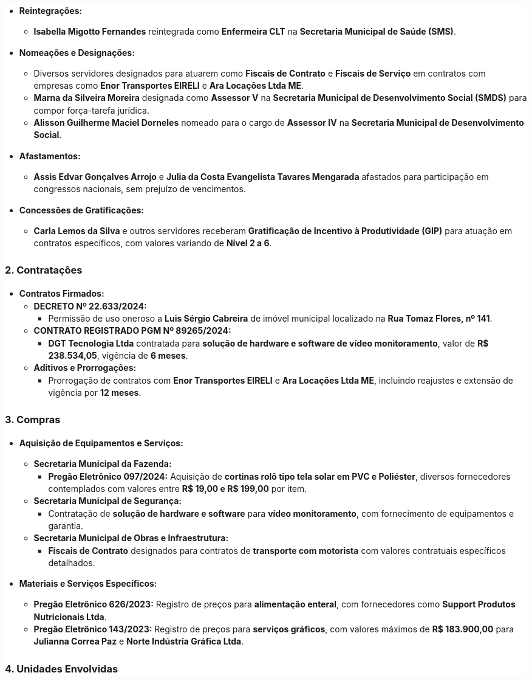 - **Reintegrações:**
  - **Isabella Migotto Fernandes** reintegrada como **Enfermeira CLT** na **Secretaria Municipal de Saúde (SMS)**.

- **Nomeações e Designações:**
  - Diversos servidores designados para atuarem como **Fiscais de Contrato** e **Fiscais de Serviço** em contratos com empresas como **Enor Transportes EIRELI** e **Ara Locações Ltda ME**.
  - **Marna da Silveira Moreira** designada como **Assessor V** na **Secretaria Municipal de Desenvolvimento Social (SMDS)** para compor força-tarefa jurídica.
  - **Alisson Guilherme Maciel Dorneles** nomeado para o cargo de **Assessor IV** na **Secretaria Municipal de Desenvolvimento Social**.

- **Afastamentos:**
  - **Assis Edvar Gonçalves Arrojo** e **Julia da Costa Evangelista Tavares Mengarada** afastados para participação em congressos nacionais, sem prejuízo de vencimentos.

- **Concessões de Gratificações:**
  - **Carla Lemos da Silva** e outros servidores receberam **Gratificação de Incentivo à Produtividade (GIP)** para atuação em contratos específicos, com valores variando de **Nível 2 a 6**.

### **2. Contratações**

- **Contratos Firmados:**
  - **DECRETO Nº 22.633/2024:**
    - Permissão de uso oneroso a **Luis Sérgio Cabreira** de imóvel municipal localizado na **Rua Tomaz Flores, nº 141**.
  - **CONTRATO REGISTRADO PGM Nº 89265/2024:**
    - **DGT Tecnologia Ltda** contratada para **solução de hardware e software de vídeo monitoramento**, valor de **R$ 238.534,05**, vigência de **6 meses**.
  - **Aditivos e Prorrogações:**
    - Prorrogação de contratos com **Enor Transportes EIRELI** e **Ara Locações Ltda ME**, incluindo reajustes e extensão de vigência por **12 meses**.

### **3. Compras**

- **Aquisição de Equipamentos e Serviços:**
  - **Secretaria Municipal da Fazenda:**
    - **Pregão Eletrônico 097/2024:** Aquisição de **cortinas rolô tipo tela solar em PVC e Poliéster**, diversos fornecedores contemplados com valores entre **R$ 19,00 e R$ 199,00** por item.
  - **Secretaria Municipal de Segurança:**
    - Contratação de **solução de hardware e software** para **vídeo monitoramento**, com fornecimento de equipamentos e garantia.
  - **Secretaria Municipal de Obras e Infraestrutura:**
    - **Fiscais de Contrato** designados para contratos de **transporte com motorista** com valores contratuais específicos detalhados.

- **Materiais e Serviços Específicos:**
  - **Pregão Eletrônico 626/2023:** Registro de preços para **alimentação enteral**, com fornecedores como **Support Produtos Nutricionais Ltda**.
  - **Pregão Eletrônico 143/2023:** Registro de preços para **serviços gráficos**, com valores máximos de **R$ 183.900,00** para **Julianna Correa Paz** e **Norte Indústria Gráfica Ltda**.

### **4. Unidades Envolvidas**
